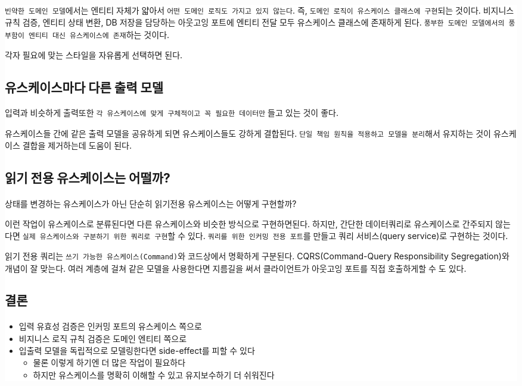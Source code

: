 `빈약한 도메인 모델`에서는 엔티티 자체가 얇아서 `어떤 도메인 로직도 가지고 있지 않는다`.
즉, `도메인 로직이 유스케이스 클래스에 구현`되는 것이다. 비지니스 규칙 검증, 
엔티티 상태 변환, DB 저장을 담당하는 아웃고잉 포트에 엔티티 전달 모두 유스케이스 클래스에 존재하게 된다.
`풍부한 도메인 모델에서의 풍부함이 엔티티 대신 유스케이스에 존재`하는 것이다.

각자 필요에 맞는 스타일을 자유롭게 선택하면 된다.

## 유스케이스마다 다른 출력 모델 

입력과 비슷하게 출력또한 `각 유스케이스에 맞게 구체적이고 꼭 필요한 데이터만` 들고 있는 것이 좋다.

유스케이스들 간에 같은 출력 모델을 공유하게 되면 유스케이스들도 강하게 결합된다.
`단일 책임 원칙을 적용하고 모델을 분리`해서 유지하는 것이 유스케이스 결합을 제거하는데 도움이 된다.

## 읽기 전용 유스케이스는 어떨까?

상태를 변경하는 유스케이스가 아닌 단순히 읽기전용 유스케이스는 어떻게 구현할까?

이런 작업이 유스케이스로 분류된다면 다른 유스케이스와 비슷한 방식으로 구현하면된다.
하지만, 간단한 데이터쿼리로 유스케이스로 간주되지 않는다면 `실제 유스케이스와 구분하기 위한 쿼리로 구현`할 수 있다.
`쿼리를 위한 인커밍 전용 포트`를 만들고 쿼리 서비스(query service)로 구현하는 것이다.

읽기 전용 쿼리는 `쓰기 가능한 유스케이스(Command)`와 코드상에서 명확하게 구분된다.
CQRS(Command-Query Responsibility Segregation)와 개념이 잘 맞는다.
여러 계층에 걸쳐 같은 모델을 사용한다면 지름길을 써서 클라이언트가 아웃고잉 포트를 직접 호출하게할 수 도 있다.

## 결론

- 입력 유효성 검증은 인커밍 포트의 유스케이스 쪽으로
- 비지니스 로직 규칙 검증은 도메인 엔티티 쪽으로
- 입출력 모델을 독립적으로 모델링한다면 side-effect를 피할 수 있다
  - 물론 이렇게 하기엔 더 많은 작업이 필요하다
  - 하지만 유스케이스를 명확히 이해할 수 있고 유지보수하기 더 쉬워진다